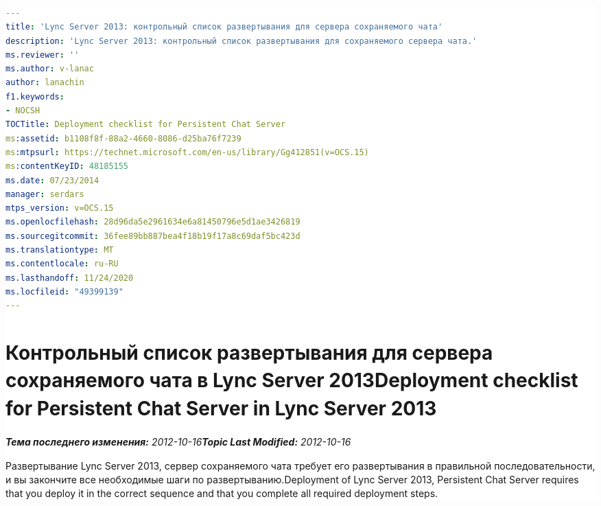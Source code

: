 ```yaml
---
title: 'Lync Server 2013: контрольный список развертывания для сервера сохраняемого чата'
description: 'Lync Server 2013: контрольный список развертывания для сохраняемого сервера чата.'
ms.reviewer: ''
ms.author: v-lanac
author: lanachin
f1.keywords:
- NOCSH
TOCTitle: Deployment checklist for Persistent Chat Server
ms:assetid: b1108f8f-88a2-4660-8086-d25ba76f7239
ms:mtpsurl: https://technet.microsoft.com/en-us/library/Gg412851(v=OCS.15)
ms:contentKeyID: 48185155
ms.date: 07/23/2014
manager: serdars
mtps_version: v=OCS.15
ms.openlocfilehash: 28d96da5e2961634e6a81450796e5d1ae3426819
ms.sourcegitcommit: 36fee89bb887bea4f18b19f17a8c69daf5bc423d
ms.translationtype: MT
ms.contentlocale: ru-RU
ms.lasthandoff: 11/24/2020
ms.locfileid: "49399139"
---
```

# <a name="deployment-checklist-for-persistent-chat-server-in-lync-server-2013"></a><span data-ttu-id="17dba-103">Контрольный список развертывания для сервера сохраняемого чата в Lync Server 2013</span><span class="sxs-lookup"><span data-stu-id="17dba-103">Deployment checklist for Persistent Chat Server in Lync Server 2013</span></span>

<div data-xmlns="http://www.w3.org/1999/xhtml">

<div class="topic" data-xmlns="http://www.w3.org/1999/xhtml" data-msxsl="urn:schemas-microsoft-com:xslt" data-cs="https://msdn.microsoft.com/">

<div data-asp="https://msdn2.microsoft.com/asp">



</div>

<div id="mainSection">

<div id="mainBody"><span data-ttu-id="17dba-104">

<span> </span></span><span class="sxs-lookup"><span data-stu-id="17dba-104">

<span> </span></span></span>

<span data-ttu-id="17dba-105">_**Тема последнего изменения:** 2012-10-16_</span><span class="sxs-lookup"><span data-stu-id="17dba-105">_**Topic Last Modified:** 2012-10-16_</span></span>

<span data-ttu-id="17dba-106">Развертывание Lync Server 2013, сервер сохраняемого чата требует его развертывания в правильной последовательности, и вы закончите все необходимые шаги по развертыванию.</span><span class="sxs-lookup"><span data-stu-id="17dba-106">Deployment of Lync Server 2013, Persistent Chat Server requires that you deploy it in the correct sequence and that you complete all required deployment steps.</span></span>
